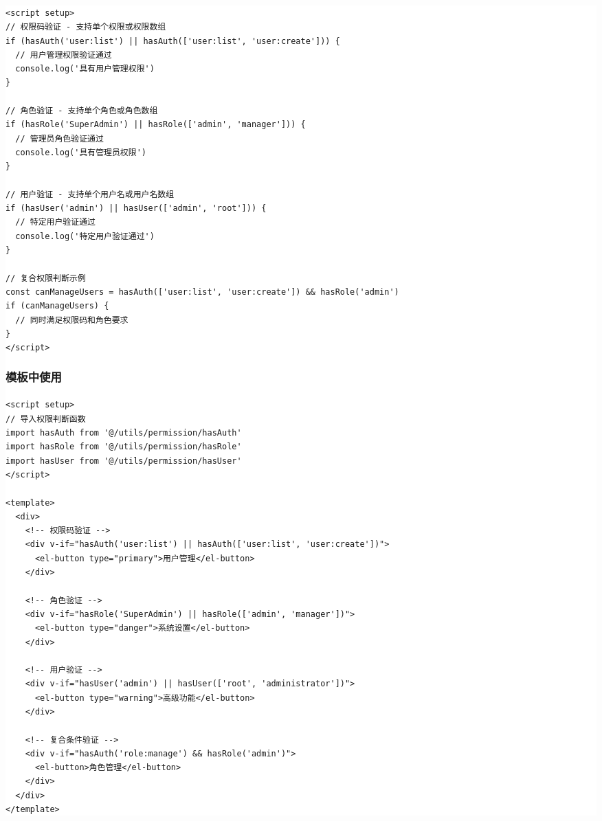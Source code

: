 ```vue
<script setup>
// 权限码验证 - 支持单个权限或权限数组
if (hasAuth('user:list') || hasAuth(['user:list', 'user:create'])) {
  // 用户管理权限验证通过
  console.log('具有用户管理权限')
}

// 角色验证 - 支持单个角色或角色数组
if (hasRole('SuperAdmin') || hasRole(['admin', 'manager'])) {
  // 管理员角色验证通过
  console.log('具有管理员权限')
}

// 用户验证 - 支持单个用户名或用户名数组
if (hasUser('admin') || hasUser(['admin', 'root'])) {
  // 特定用户验证通过
  console.log('特定用户验证通过')
}

// 复合权限判断示例
const canManageUsers = hasAuth(['user:list', 'user:create']) && hasRole('admin')
if (canManageUsers) {
  // 同时满足权限码和角色要求
}
</script>
```

### 模板中使用

```vue
<script setup>
// 导入权限判断函数
import hasAuth from '@/utils/permission/hasAuth'
import hasRole from '@/utils/permission/hasRole'
import hasUser from '@/utils/permission/hasUser'
</script>

<template>
  <div>
    <!-- 权限码验证 -->
    <div v-if="hasAuth('user:list') || hasAuth(['user:list', 'user:create'])">
      <el-button type="primary">用户管理</el-button>
    </div>
    
    <!-- 角色验证 -->
    <div v-if="hasRole('SuperAdmin') || hasRole(['admin', 'manager'])">
      <el-button type="danger">系统设置</el-button>
    </div>

    <!-- 用户验证 -->
    <div v-if="hasUser('admin') || hasUser(['root', 'administrator'])">
      <el-button type="warning">高级功能</el-button>
    </div>

    <!-- 复合条件验证 -->
    <div v-if="hasAuth('role:manage') && hasRole('admin')">
      <el-button>角色管理</el-button>
    </div>
  </div>
</template>
```
